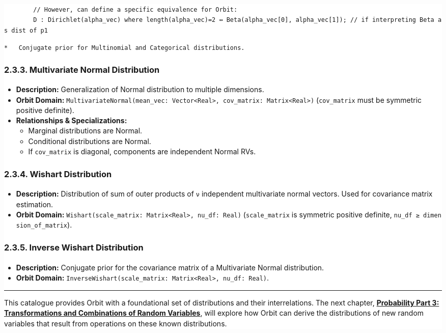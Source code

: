 ```
		// However, can define a specific equivalence for Orbit:
		D : Dirichlet(alpha_vec) where length(alpha_vec)=2 ↔ Beta(alpha_vec[0], alpha_vec[1]); // if interpreting Beta as dist of p1
```
    *   Conjugate prior for Multinomial and Categorical distributions.

### 2.3.3. Multivariate Normal Distribution

*   **Description:** Generalization of Normal distribution to multiple dimensions.
*   **Orbit Domain:** `MultivariateNormal(mean_vec: Vector<Real>, cov_matrix: Matrix<Real>)` (`cov_matrix` must be symmetric positive definite).
*   **Relationships & Specializations:**
    *   Marginal distributions are Normal.
    *   Conditional distributions are Normal.
    *   If `cov_matrix` is diagonal, components are independent Normal RVs.

### 2.3.4. Wishart Distribution

*   **Description:** Distribution of sum of outer products of `ν` independent multivariate normal vectors. Used for covariance matrix estimation.
*   **Orbit Domain:** `Wishart(scale_matrix: Matrix<Real>, nu_df: Real)` (`scale_matrix` is symmetric positive definite, `nu_df ≥ dimension_of_matrix`).

### 2.3.5. Inverse Wishart Distribution

*   **Description:** Conjugate prior for the covariance matrix of a Multivariate Normal distribution.
*   **Orbit Domain:** `InverseWishart(scale_matrix: Matrix<Real>, nu_df: Real)`.

---

This catalogue provides Orbit with a foundational set of distributions and their interrelations. The next chapter, **[Probability Part 3: Transformations and Combinations of Random Variables](./probability3.md)**, will explore how Orbit can derive the distributions of new random variables that result from operations on these known distributions.
